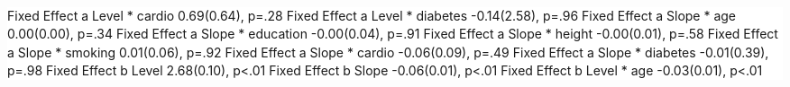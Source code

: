    <td style="text-align:left;"> Fixed Effect </td>
   <td style="text-align:center;"> a </td>
   <td style="text-align:left;"> Level * cardio </td>
   <td style="text-align:right;"> 0.69(0.64),  p=.28 </td>
  </tr>
  <tr>
   <td style="text-align:left;"> Fixed Effect </td>
   <td style="text-align:center;"> a </td>
   <td style="text-align:left;"> Level * diabetes </td>
   <td style="text-align:right;"> -0.14(2.58),  p=.96 </td>
  </tr>
  <tr>
   <td style="text-align:left;"> Fixed Effect </td>
   <td style="text-align:center;"> a </td>
   <td style="text-align:left;"> Slope * age </td>
   <td style="text-align:right;"> 0.00(0.00),  p=.34 </td>
  </tr>
  <tr>
   <td style="text-align:left;"> Fixed Effect </td>
   <td style="text-align:center;"> a </td>
   <td style="text-align:left;"> Slope * education </td>
   <td style="text-align:right;"> -0.00(0.04),  p=.91 </td>
  </tr>
  <tr>
   <td style="text-align:left;"> Fixed Effect </td>
   <td style="text-align:center;"> a </td>
   <td style="text-align:left;"> Slope * height </td>
   <td style="text-align:right;"> -0.00(0.01),  p=.58 </td>
  </tr>
  <tr>
   <td style="text-align:left;"> Fixed Effect </td>
   <td style="text-align:center;"> a </td>
   <td style="text-align:left;"> Slope * smoking </td>
   <td style="text-align:right;"> 0.01(0.06),  p=.92 </td>
  </tr>
  <tr>
   <td style="text-align:left;"> Fixed Effect </td>
   <td style="text-align:center;"> a </td>
   <td style="text-align:left;"> Slope * cardio </td>
   <td style="text-align:right;"> -0.06(0.09),  p=.49 </td>
  </tr>
  <tr>
   <td style="text-align:left;"> Fixed Effect </td>
   <td style="text-align:center;"> a </td>
   <td style="text-align:left;"> Slope * diabetes </td>
   <td style="text-align:right;"> -0.01(0.39),  p=.98 </td>
  </tr>
  <tr>
   <td style="text-align:left;"> Fixed Effect </td>
   <td style="text-align:center;"> b </td>
   <td style="text-align:left;"> Level </td>
   <td style="text-align:right;"> 2.68(0.10),  p&lt;.01 </td>
  </tr>
  <tr>
   <td style="text-align:left;"> Fixed Effect </td>
   <td style="text-align:center;"> b </td>
   <td style="text-align:left;"> Slope </td>
   <td style="text-align:right;"> -0.06(0.01),  p&lt;.01 </td>
  </tr>
  <tr>
   <td style="text-align:left;"> Fixed Effect </td>
   <td style="text-align:center;"> b </td>
   <td style="text-align:left;"> Level * age </td>
   <td style="text-align:right;"> -0.03(0.01),  p&lt;.01 </td>